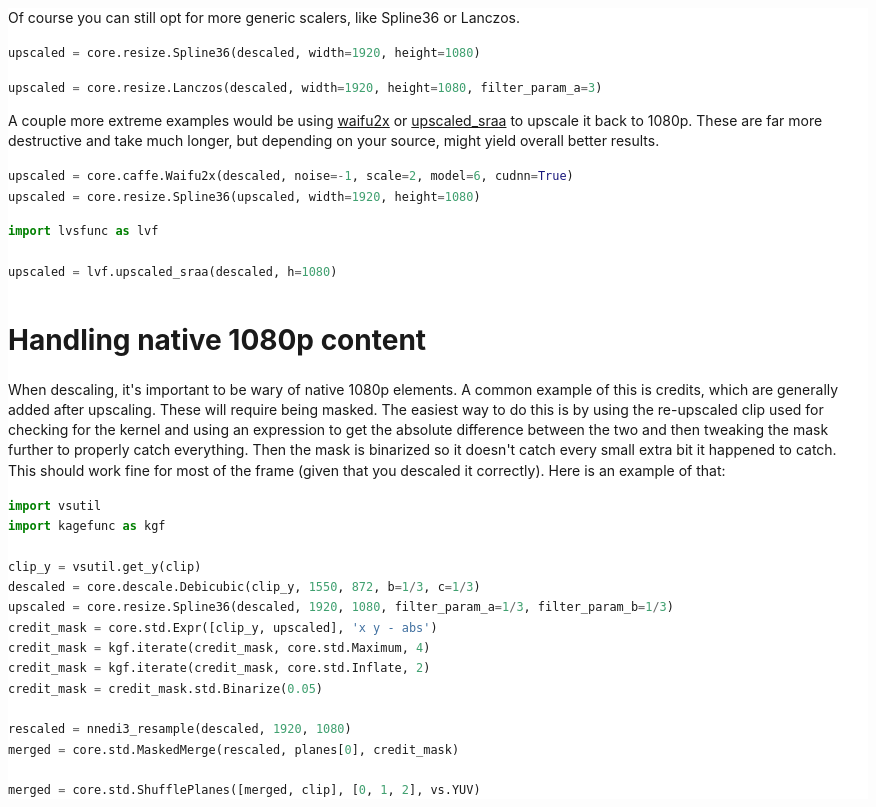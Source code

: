Of course you can still opt for more generic scalers,
like Spline36 or Lanczos.

```py
upscaled = core.resize.Spline36(descaled, width=1920, height=1080)
```
```py
upscaled = core.resize.Lanczos(descaled, width=1920, height=1080, filter_param_a=3)
```

A couple more extreme examples
would be using [waifu2x][waifu2x] or [upscaled_sraa][upscaled_sraa]
to upscale it back to 1080p.
These are far more destructive
and take much longer,
but depending on your source,
might yield overall better results.

```py
upscaled = core.caffe.Waifu2x(descaled, noise=-1, scale=2, model=6, cudnn=True)
upscaled = core.resize.Spline36(upscaled, width=1920, height=1080)
```
```py
import lvsfunc as lvf

upscaled = lvf.upscaled_sraa(descaled, h=1080)
```

[nnedi3_rpow2]: https://github.com/darealshinji/vapoursynth-plugins/blob/master/scripts/nnedi3_rpow2.py
[nnedi3_resample]: https://github.com/mawen1250/VapourSynth-script/blob/master/nnedi3_resample.py
[waifu2x]: https://github.com/HomeOfVapourSynthEvolution/VapourSynth-Waifu2x-caffe
[upscaled_sraa]: https://github.com/Irrational-Encoding-Wizardry/lvsfunc/blob/master/lvsfunc.py#L515-L582

# Handling native 1080p content

When descaling,
it's important to be wary of native 1080p elements.
A common example of this is credits,
which are generally added after upscaling.
These will require being masked.
The easiest way to do this
is by using the re-upscaled clip
used for checking for the kernel
and using an expression to get the absolute difference between the two
and then tweaking the mask further to properly catch everything.
Then the mask is binarized
so it doesn't catch every small extra bit
it happened to catch.
This should work fine for most of the frame
(given that you descaled it correctly).
Here is an example of that:

```py
import vsutil
import kagefunc as kgf

clip_y = vsutil.get_y(clip)
descaled = core.descale.Debicubic(clip_y, 1550, 872, b=1/3, c=1/3)
upscaled = core.resize.Spline36(descaled, 1920, 1080, filter_param_a=1/3, filter_param_b=1/3)
credit_mask = core.std.Expr([clip_y, upscaled], 'x y - abs')
credit_mask = kgf.iterate(credit_mask, core.std.Maximum, 4)
credit_mask = kgf.iterate(credit_mask, core.std.Inflate, 2)
credit_mask = credit_mask.std.Binarize(0.05)

rescaled = nnedi3_resample(descaled, 1920, 1080)
merged = core.std.MaskedMerge(rescaled, planes[0], credit_mask)

merged = core.std.ShufflePlanes([merged, clip], [0, 1, 2], vs.YUV)
```


[vapoursynth-descale]: https://github.com/Irrational-Encoding-Wizardry/vapoursynth-descale
[getnative]: https://github.com/Infiziert90/getnative
[descale]: https://github.com/Irrational-Encoding-Wizardry/vapoursynth-descale
[fmtc]: https://forum.doom9.org/showthread.php?t=166504